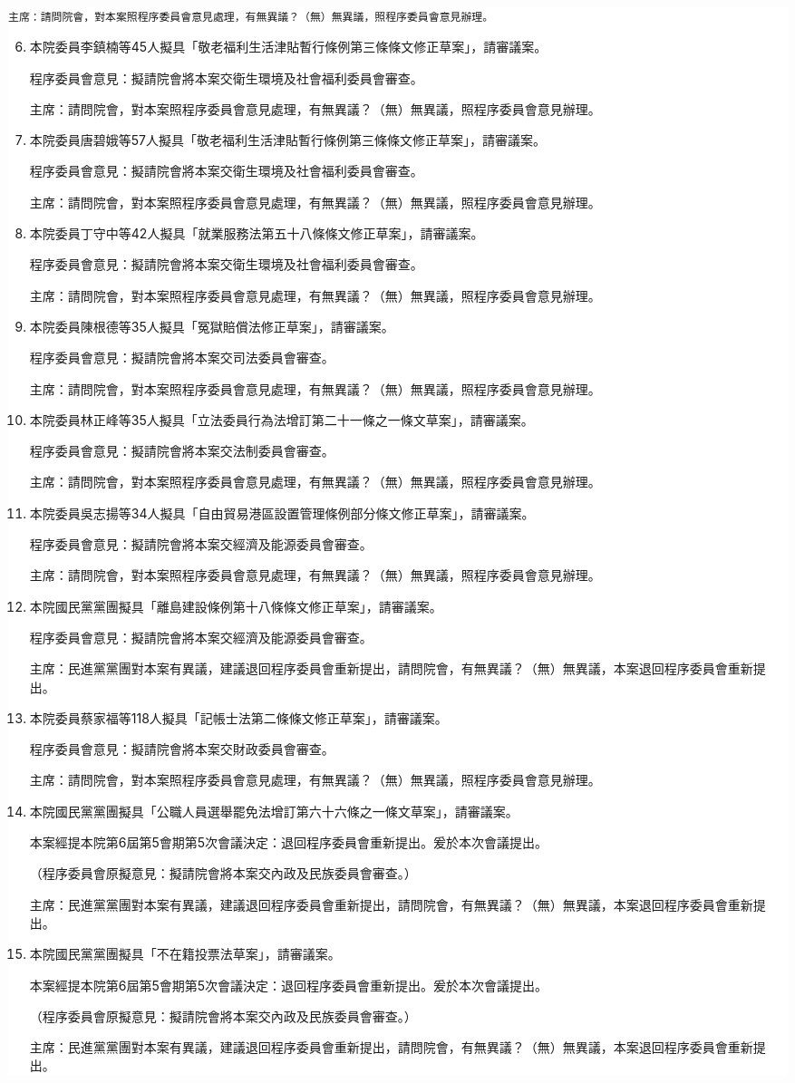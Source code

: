     主席：請問院會，對本案照程序委員會意見處理，有無異議？（無）無異議，照程序委員會意見辦理。

6. 本院委員李鎮楠等45人擬具「敬老福利生活津貼暫行條例第三條條文修正草案」，請審議案。

    程序委員會意見：擬請院會將本案交衛生環境及社會福利委員會審查。

    主席：請問院會，對本案照程序委員會意見處理，有無異議？（無）無異議，照程序委員會意見辦理。

7. 本院委員唐碧娥等57人擬具「敬老福利生活津貼暫行條例第三條條文修正草案」，請審議案。

    程序委員會意見：擬請院會將本案交衛生環境及社會福利委員會審查。

    主席：請問院會，對本案照程序委員會意見處理，有無異議？（無）無異議，照程序委員會意見辦理。

8. 本院委員丁守中等42人擬具「就業服務法第五十八條條文修正草案」，請審議案。

    程序委員會意見：擬請院會將本案交衛生環境及社會福利委員會審查。

    主席：請問院會，對本案照程序委員會意見處理，有無異議？（無）無異議，照程序委員會意見辦理。

9. 本院委員陳根德等35人擬具「冤獄賠償法修正草案」，請審議案。

    程序委員會意見：擬請院會將本案交司法委員會審查。

    主席：請問院會，對本案照程序委員會意見處理，有無異議？（無）無異議，照程序委員會意見辦理。

10. 本院委員林正峰等35人擬具「立法委員行為法增訂第二十一條之一條文草案」，請審議案。

    程序委員會意見：擬請院會將本案交法制委員會審查。

    主席：請問院會，對本案照程序委員會意見處理，有無異議？（無）無異議，照程序委員會意見辦理。

11. 本院委員吳志揚等34人擬具「自由貿易港區設置管理條例部分條文修正草案」，請審議案。

    程序委員會意見：擬請院會將本案交經濟及能源委員會審查。

    主席：請問院會，對本案照程序委員會意見處理，有無異議？（無）無異議，照程序委員會意見辦理。

12. 本院國民黨黨團擬具「離島建設條例第十八條條文修正草案」，請審議案。

    程序委員會意見：擬請院會將本案交經濟及能源委員會審查。

    主席：民進黨黨團對本案有異議，建議退回程序委員會重新提出，請問院會，有無異議？（無）無異議，本案退回程序委員會重新提出。

13. 本院委員蔡家福等118人擬具「記帳士法第二條條文修正草案」，請審議案。

    程序委員會意見：擬請院會將本案交財政委員會審查。

    主席：請問院會，對本案照程序委員會意見處理，有無異議？（無）無異議，照程序委員會意見辦理。

14. 本院國民黨黨團擬具「公職人員選舉罷免法增訂第六十六條之一條文草案」，請審議案。

    本案經提本院第6屆第5會期第5次會議決定：退回程序委員會重新提出。爰於本次會議提出。

    （程序委員會原擬意見：擬請院會將本案交內政及民族委員會審查。）

    主席：民進黨黨團對本案有異議，建議退回程序委員會重新提出，請問院會，有無異議？（無）無異議，本案退回程序委員會重新提出。

15. 本院國民黨黨團擬具「不在籍投票法草案」，請審議案。

    本案經提本院第6屆第5會期第5次會議決定：退回程序委員會重新提出。爰於本次會議提出。

    （程序委員會原擬意見：擬請院會將本案交內政及民族委員會審查。）

    主席：民進黨黨團對本案有異議，建議退回程序委員會重新提出，請問院會，有無異議？（無）無異議，本案退回程序委員會重新提出。
